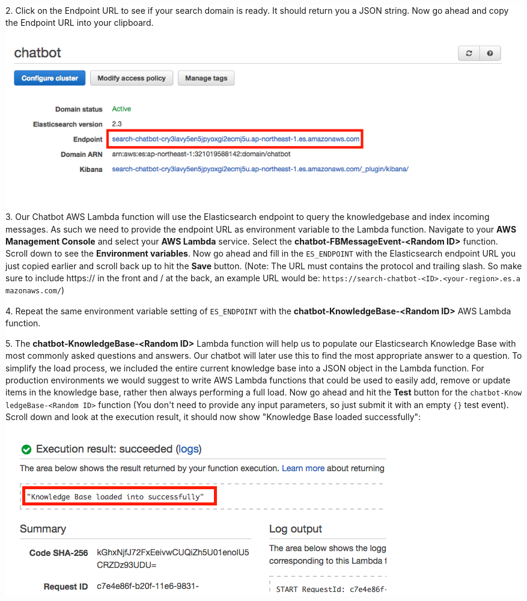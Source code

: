 2\. Click on the Endpoint URL to see if your search domain is ready. It should return you a JSON string. Now go ahead and copy the Endpoint URL into your clipboard.

![Elasticsearch Overview](Images/es-overview.png)

3\. Our Chatbot AWS Lambda function will use the Elasticsearch endpoint to query the knowledgebase and index incoming messages. As such we need to provide the endpoint URL as environment variable to the Lambda function. Navigate to your **AWS Management Console** and select your **AWS Lambda** service. Select the **chatbot-FBMessageEvent-\<Random ID\>** function. Scroll down to see the **Environment variables**. Now go ahead and fill in the `ES_ENDPOINT` with the Elasticsearch endpoint URL you just copied earlier and scroll back up to hit the **Save** button. (Note: The URL must contains the protocol and trailing slash. So make sure to include https:// in the front and / at the back, an example URL would be: `https://search-chatbot-<ID>.<your-region>.es.amazonaws.com/`)

4\. Repeat the same environment variable setting of `ES_ENDPOINT` with the **chatbot-KnowledgeBase-\<Random ID\>** AWS Lambda function.

5\. The **chatbot-KnowledgeBase-\<Random ID\>** Lambda function will help us to populate our Elasticsearch Knowledge Base with most commonly asked questions and answers. Our chatbot will later use this to find the most appropriate answer to a question. To simplify the load process, we included the entire current knowledge base into a JSON object in the Lambda function. For production environments we would suggest to write AWS Lambda functions that could be used to easily add, remove or update items in the knowledge base, rather then always performing a full load. Now go ahead and hit the **Test** button for the `chatbot-KnowledgeBase-<Random ID>` function (You don't need to provide any input parameters, so just submit it with an empty `{}` test event). Scroll down and look at the execution result, it should now show "Knowledge Base loaded successfully":

![Knowledge Base Loaded](Images/es-kb-loaded.png)
